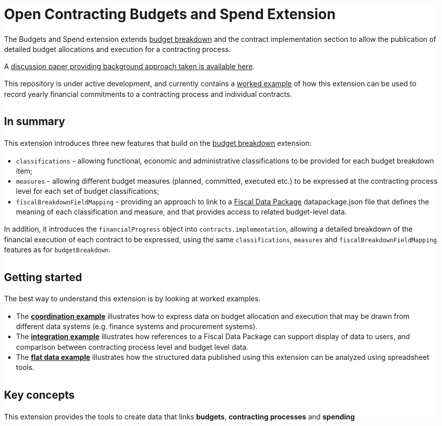 # Open Contracting Budgets and Spend Extension

The Budgets and Spend extension extends [budget breakdown](https://github.com/open-contracting-extensions/ocds_budget_breakdown_extension/blob/master/README.md) and the contract implementation section to allow the publication of detailed budget allocations and execution for a contracting process.

A [discussion paper providing background approach taken is available here](https://docs.google.com/document/d/1b43JeG5YQ62tGTTbP7jTE4XqUxYzG-r-emgRILZPRn4/edit).

This repository is under active development, and currently contains a [worked example](https://github.com/open-contracting-extensions/ocds_budget_and_spend_extension/tree/master/examples#readme) of how this extension can be used to record yearly financial commitments to a contracting process and individual contracts.

## In summary

This extension introduces three new features that build on the [budget breakdown](https://github.com/open-contracting-extensions/ocds_budget_breakdown_extension/blob/master/README.md) extension:

- `classifications` - allowing functional, economic and administrative classifications to be provided for each budget breakdown item;
- `measures` - allowing different budget measures (planned, committed, executed etc.) to be expressed at the contracting process level for each set of budget classifications;
- `fiscalBreakdownFieldMapping` - providing an approach to link to a [Fiscal Data Package](https://frictionlessdata.io/specs/fiscal-data-package/) datapackage.json file that defines the meaning of each classification and measure, and that provides access to related budget-level data.

In addition, it introduces the `financialProgress` object into `contracts.implementation`, allowing a detailed breakdown of the financial execution of each contract to be expressed, using the same `classifications`, `measures` and `fiscalBreakdownFieldMapping` features as for `budgetBreakdown`.

## Getting started

The best way to understand this extension is by looking at worked examples.

- The **[coordination example](https://github.com/open-contracting-extensions/ocds_budget_and_spend_extension/blob/master/examples/coordination.md)** illustrates how to express data on budget allocation and execution that may be drawn from different data systems (e.g. finance systems and procurement systems).
- The **[integration example](https://github.com/open-contracting-extensions/ocds_budget_and_spend_extension/blob/master/examples/integration.md)** illustrates how references to a Fiscal Data Package can support display of data to users, and comparison between contracting process level and budget level data.
- The **[flat data example](https://github.com/open-contracting-extensions/ocds_budget_and_spend_extension/blob/master/examples/flat.md)** illustrates how the structured data published using this extension can be analyzed using spreadsheet tools.

## Key concepts

This extension provides the tools to create data that links **budgets**, **contracting processes** and **spending**
